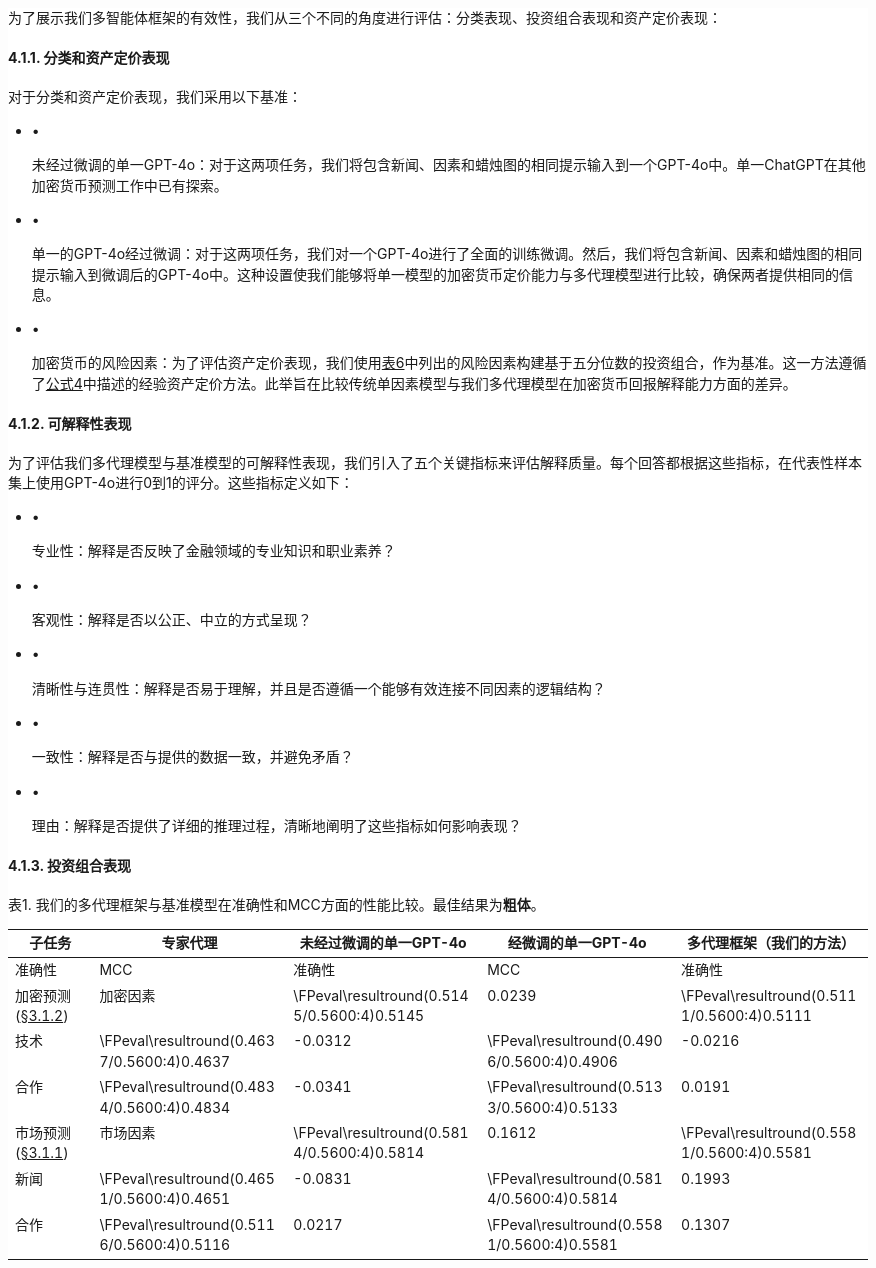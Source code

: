 为了展示我们多智能体框架的有效性，我们从三个不同的角度进行评估：分类表现、投资组合表现和资产定价表现：

#### 4.1.1\. 分类和资产定价表现

对于分类和资产定价表现，我们采用以下基准：

+   •

    未经过微调的单一GPT-4o：对于这两项任务，我们将包含新闻、因素和蜡烛图的相同提示输入到一个GPT-4o中。单一ChatGPT在其他加密货币预测工作中已有探索。

+   •

    单一的GPT-4o经过微调：对于这两项任务，我们对一个GPT-4o进行了全面的训练微调。然后，我们将包含新闻、因素和蜡烛图的相同提示输入到微调后的GPT-4o中。这种设置使我们能够将单一模型的加密货币定价能力与多代理模型进行比较，确保两者提供相同的信息。

+   •

    加密货币的风险因素：为了评估资产定价表现，我们使用[表6](https://arxiv.org/html/2501.00826v2#A1.T6 "表6 ‣ 附录A 数据描述 ‣ LLM驱动的多代理系统用于自动化加密货币投资组合管理")中列出的风险因素构建基于五分位数的投资组合，作为基准。这一方法遵循了[公式4](https://arxiv.org/html/2501.00826v2#S3.E4 "4 ‣ 3.4.2\. 加密团队 ‣ 3.4\. 多代理投资 ‣ 3\. 方法论 ‣ LLM驱动的多代理系统用于自动化加密货币投资组合管理")中描述的经验资产定价方法。此举旨在比较传统单因素模型与我们多代理模型在加密货币回报解释能力方面的差异。

#### 4.1.2\. 可解释性表现

为了评估我们多代理模型与基准模型的可解释性表现，我们引入了五个关键指标来评估解释质量。每个回答都根据这些指标，在代表性样本集上使用GPT-4o进行0到1的评分。这些指标定义如下：

+   •

    专业性：解释是否反映了金融领域的专业知识和职业素养？

+   •

    客观性：解释是否以公正、中立的方式呈现？

+   •

    清晰性与连贯性：解释是否易于理解，并且是否遵循一个能够有效连接不同因素的逻辑结构？

+   •

    一致性：解释是否与提供的数据一致，并避免矛盾？

+   •

    理由：解释是否提供了详细的推理过程，清晰地阐明了这些指标如何影响表现？

#### 4.1.3\. 投资组合表现

表1\. 我们的多代理框架与基准模型在准确性和MCC方面的性能比较。最佳结果为**粗体**。

| 子任务 | 专家代理 | 未经过微调的单一GPT-4o | 经微调的单一GPT-4o | 多代理框架（我们的方法） |
| --- | --- | --- | --- | --- |
| 准确性 | MCC | 准确性 | MCC | 准确性 | MCC |
| 加密预测 ([§3.1.2](https://arxiv.org/html/2501.00826v2#S3.SS1.SSS2 "3.1.2\. 加密货币选择 ‣ 3.1\. 问题定义 ‣ 3\. 方法论 ‣ 基于LLM的多代理系统用于自动化加密投资组合管理")) | 加密因素 | \FPeval\resultround(0.5145/0.5600:4)0.5145 | 0.0239 | \FPeval\resultround(0.5111/0.5600:4)0.5111 | 0.0053 | \FPeval\resultround(0.5177/0.5600:4)0.5177 | 0.0247 |
| 技术 | \FPeval\resultround(0.4637/0.5600:4)0.4637 | -0.0312 | \FPeval\resultround(0.4906/0.5600:4)0.4906 | -0.0216 | \FPeval\resultround(0.5118/0.5600:4)0.5118 | 0.0169 |
| 合作 | \FPeval\resultround(0.4834/0.5600:4)0.4834 | -0.0341 | \FPeval\resultround(0.5133/0.5600:4)0.5133 | 0.0191 | \FPeval\resultround(0.5248/0.5600:4)0.5248 | 0.0428 |
| 市场预测 ([§3.1.1](https://arxiv.org/html/2501.00826v2#S3.SS1.SSS1 "3.1.1\. 加密货币现金分配 ‣ 3.1\. 问题定义 ‣ 3\. 方法论 ‣ 基于LLM的多代理系统用于自动化加密投资组合管理")) | 市场因素 | \FPeval\resultround(0.5814/0.5600:4)0.5814 | 0.1612 | \FPeval\resultround(0.5581/0.5600:4)0.5581 | 0.1141 | \FPeval\resultround(0.5814/0.5600:4)0.5814 | 0.1649 |
| 新闻 | \FPeval\resultround(0.4651/0.5600:4)0.4651 | -0.0831 | \FPeval\resultround(0.5814/0.5600:4)0.5814 | 0.1993 | \FPeval\resultround(0.5581/0.5600:4)0.5581 | 0.1306 |
| 合作 | \FPeval\resultround(0.5116/0.5600:4)0.5116 | 0.0217 | \FPeval\resultround(0.5581/0.5600:4)0.5581 | 0.1307 | \FPeval\resultround(0.5814/0.5600:4)0.5814 | 0.1612 |

